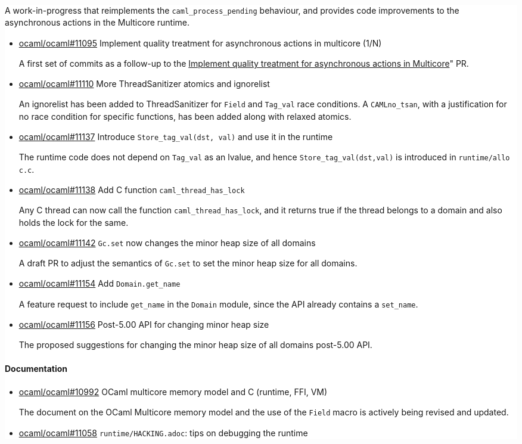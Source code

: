   A work-in-progress that reimplements the `caml_process_pending`
  behaviour, and provides code improvements to the asynchronous
  actions in the Multicore runtime.

* [ocaml/ocaml#11095](https://github.com/ocaml/ocaml/pull/11095)
  Implement quality treatment for asynchronous actions in multicore (1/N)

  A first set of commits as a follow-up to the [Implement quality
  treatment for asynchronous actions in
  Multicore](https://github.com/ocaml/ocaml/pull/11057)" PR.

* [ocaml/ocaml#11110](https://github.com/ocaml/ocaml/pull/11110)
  More ThreadSanitizer atomics and ignorelist

  An ignorelist has been added to ThreadSanitizer for `Field` and
  `Tag_val` race conditions. A `CAMLno_tsan`, with a justification for
  no race condition for specific functions, has been added along with
  relaxed atomics.

* [ocaml/ocaml#11137](https://github.com/ocaml/ocaml/pull/11137)
  Introduce `Store_tag_val(dst, val)` and use it in the runtime

  The runtime code does not depend on `Tag_val` as an lvalue, and
  hence `Store_tag_val(dst,val)` is introduced in `runtime/alloc.c`.

* [ocaml/ocaml#11138](https://github.com/ocaml/ocaml/pull/11138)
  Add C function `caml_thread_has_lock`

  Any C thread can now call the function `caml_thread_has_lock`, and
  it returns true if the thread belongs to a domain and also holds the
  lock for the same.

* [ocaml/ocaml#11142](https://github.com/ocaml/ocaml/pull/11142)
  `Gc.set` now changes the minor heap size of all domains

  A draft PR to adjust the semantics of `Gc.set` to set the minor
  heap size for all domains.

* [ocaml/ocaml#11154](https://github.com/ocaml/ocaml/issues/11154)
  Add `Domain.get_name`

  A feature request to include `get_name` in the `Domain` module,
  since the API already contains a `set_name`.

* [ocaml/ocaml#11156](https://github.com/ocaml/ocaml/issues/11156)
  Post-5.00 API for changing minor heap size

  The proposed suggestions for changing the minor heap size of all
  domains post-5.00 API.

#### Documentation

* [ocaml/ocaml#10992](https://github.com/ocaml/ocaml/issues/10992)
  OCaml multicore memory model and C (runtime, FFI, VM)

  The document on the OCaml Multicore memory model and the use of the
  `Field` macro is actively being revised and updated.

* [ocaml/ocaml#11058](https://github.com/ocaml/ocaml/pull/11058)
  `runtime/HACKING.adoc`: tips on debugging the runtime
